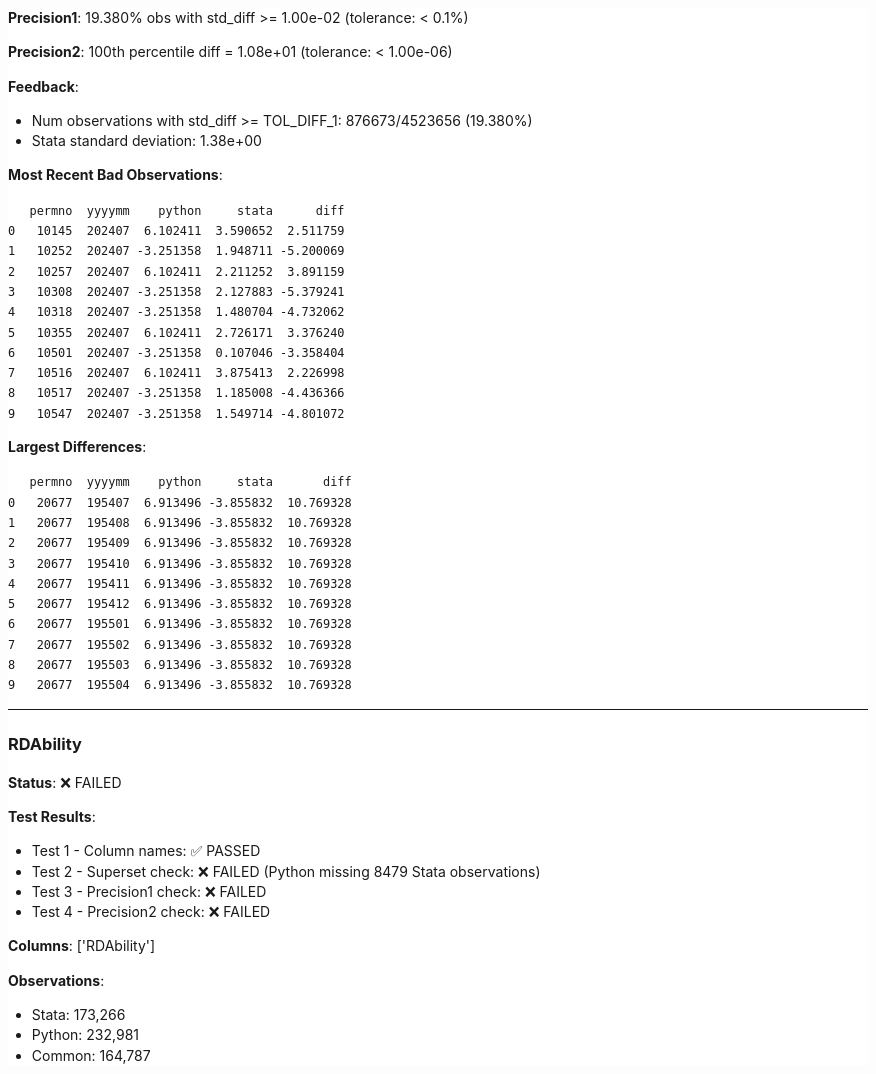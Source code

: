 **Precision1**: 19.380% obs with std_diff >= 1.00e-02 (tolerance: < 0.1%)

**Precision2**: 100th percentile diff = 1.08e+01 (tolerance: < 1.00e-06)

**Feedback**:
- Num observations with std_diff >= TOL_DIFF_1: 876673/4523656 (19.380%)
- Stata standard deviation: 1.38e+00

**Most Recent Bad Observations**:
```
   permno  yyyymm    python     stata      diff
0   10145  202407  6.102411  3.590652  2.511759
1   10252  202407 -3.251358  1.948711 -5.200069
2   10257  202407  6.102411  2.211252  3.891159
3   10308  202407 -3.251358  2.127883 -5.379241
4   10318  202407 -3.251358  1.480704 -4.732062
5   10355  202407  6.102411  2.726171  3.376240
6   10501  202407 -3.251358  0.107046 -3.358404
7   10516  202407  6.102411  3.875413  2.226998
8   10517  202407 -3.251358  1.185008 -4.436366
9   10547  202407 -3.251358  1.549714 -4.801072
```

**Largest Differences**:
```
   permno  yyyymm    python     stata       diff
0   20677  195407  6.913496 -3.855832  10.769328
1   20677  195408  6.913496 -3.855832  10.769328
2   20677  195409  6.913496 -3.855832  10.769328
3   20677  195410  6.913496 -3.855832  10.769328
4   20677  195411  6.913496 -3.855832  10.769328
5   20677  195412  6.913496 -3.855832  10.769328
6   20677  195501  6.913496 -3.855832  10.769328
7   20677  195502  6.913496 -3.855832  10.769328
8   20677  195503  6.913496 -3.855832  10.769328
9   20677  195504  6.913496 -3.855832  10.769328
```

---

### RDAbility

**Status**: ❌ FAILED

**Test Results**:
- Test 1 - Column names: ✅ PASSED
- Test 2 - Superset check: ❌ FAILED (Python missing 8479 Stata observations)
- Test 3 - Precision1 check: ❌ FAILED
- Test 4 - Precision2 check: ❌ FAILED

**Columns**: ['RDAbility']

**Observations**:
- Stata:  173,266
- Python: 232,981
- Common: 164,787

